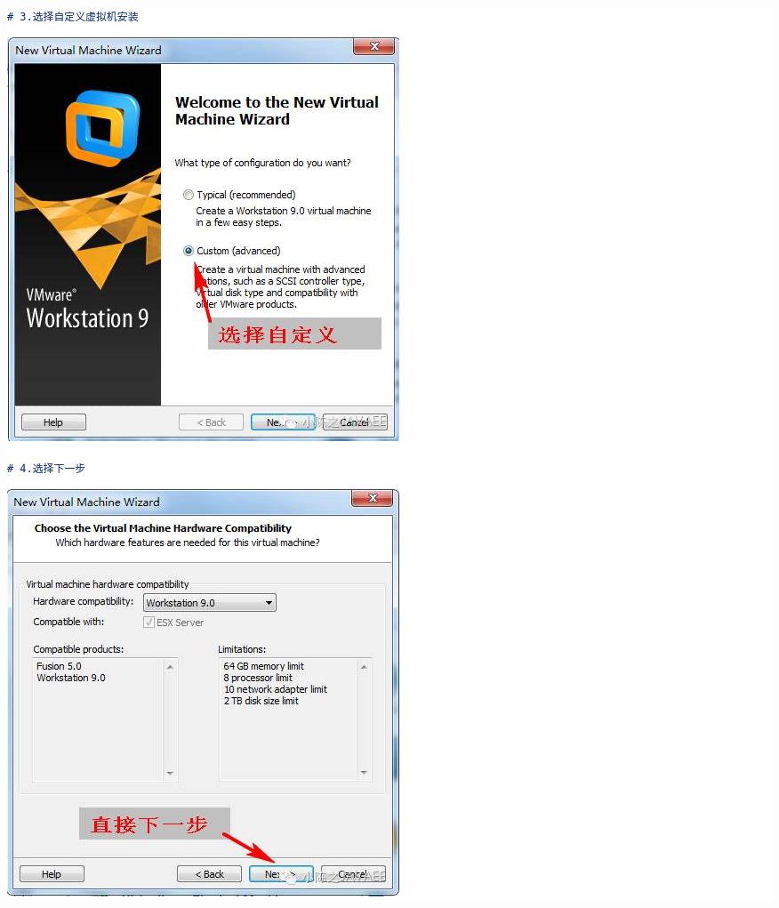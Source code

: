 ```markdown
# 3.选择自定义虚拟机安装
```

![image-20191011204806260](Linux.assets/image-20191011204806260.png)

```markdown
# 4.选择下一步
```

![img](Linux.assets/640-20191011204836520.jpeg)
